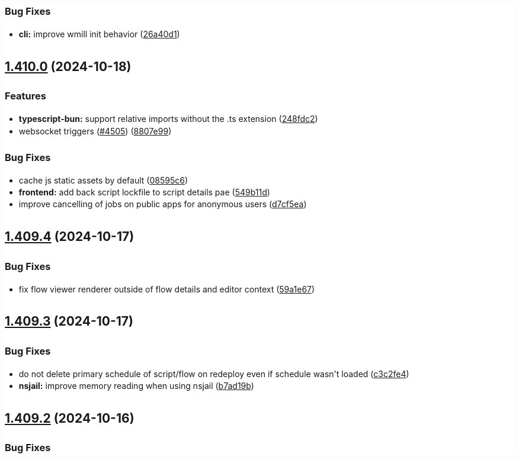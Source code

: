 
### Bug Fixes

* **cli:** improve wmill init behavior ([26a40d1](https://github.com/windmill-labs/windmill/commit/26a40d19441aa816ee711ce30f3435dddd3542a7))

## [1.410.0](https://github.com/windmill-labs/windmill/compare/v1.409.4...v1.410.0) (2024-10-18)


### Features

* **typescript-bun:** support relative imports without the .ts extension ([248fdc2](https://github.com/windmill-labs/windmill/commit/248fdc24a61aca946902b20b9d8187101a9b7bfa))
* websocket triggers ([#4505](https://github.com/windmill-labs/windmill/issues/4505)) ([8807e99](https://github.com/windmill-labs/windmill/commit/8807e99f06caf3e26c526eefdc83dbc2f7aa93ee))


### Bug Fixes

* cache js static assets by default ([08595c6](https://github.com/windmill-labs/windmill/commit/08595c6f14a89df1559974e8835e63881a1a9601))
* **frontend:** add back script lockfile to script details pae ([549b11d](https://github.com/windmill-labs/windmill/commit/549b11dcfb39a60acd6d3899fce51b31149f8594))
* improve cancelling of jobs on public apps for anonymous users ([d7cf5ea](https://github.com/windmill-labs/windmill/commit/d7cf5ea37db313e78865708bc22e87a1feea9e0d))

## [1.409.4](https://github.com/windmill-labs/windmill/compare/v1.409.3...v1.409.4) (2024-10-17)


### Bug Fixes

* fix flow viewer renderer outside of flow details and editor context ([59a1e67](https://github.com/windmill-labs/windmill/commit/59a1e67465cd21ded5539cb5b829bc0d4e7169ed))

## [1.409.3](https://github.com/windmill-labs/windmill/compare/v1.409.2...v1.409.3) (2024-10-17)


### Bug Fixes

* do not delete primary schedule of script/flow on redeploy even if schedule wasn't loaded ([c3c2fe4](https://github.com/windmill-labs/windmill/commit/c3c2fe462c52f48795a55025414b16f8d3d98fe0))
* **nsjail:** improve memory reading when using nsjail ([b7ad19b](https://github.com/windmill-labs/windmill/commit/b7ad19bb75bd885a254ebac778349c7d88af8326))

## [1.409.2](https://github.com/windmill-labs/windmill/compare/v1.409.1...v1.409.2) (2024-10-16)


### Bug Fixes
